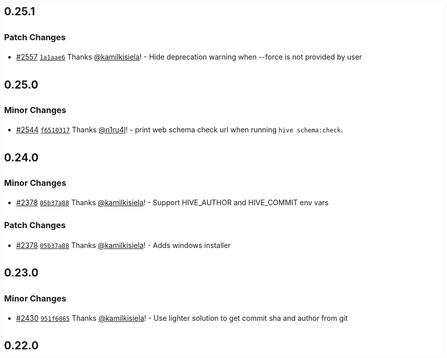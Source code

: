 ## 0.25.1

### Patch Changes

- [#2557](https://github.com/kamilkisiela/graphql-hive/pull/2557)
  [`1a1aae6`](https://github.com/kamilkisiela/graphql-hive/commit/1a1aae63b6b22c9484eaa559375e1de35b8152b7)
  Thanks [@kamilkisiela](https://github.com/kamilkisiela)! - Hide deprecation warning when --force
  is not provided by user

## 0.25.0

### Minor Changes

- [#2544](https://github.com/kamilkisiela/graphql-hive/pull/2544)
  [`f6510317`](https://github.com/kamilkisiela/graphql-hive/commit/f6510317be6a79456a982116ca3ff13866f5c68e)
  Thanks [@n1ru4l](https://github.com/n1ru4l)! - print web schema check url when running
  `hive schema:check`.

## 0.24.0

### Minor Changes

- [#2378](https://github.com/kamilkisiela/graphql-hive/pull/2378)
  [`05b37a88`](https://github.com/kamilkisiela/graphql-hive/commit/05b37a885e347c3a9eb33235d48150770fb168eb)
  Thanks [@kamilkisiela](https://github.com/kamilkisiela)! - Support HIVE_AUTHOR and HIVE_COMMIT env
  vars

### Patch Changes

- [#2378](https://github.com/kamilkisiela/graphql-hive/pull/2378)
  [`05b37a88`](https://github.com/kamilkisiela/graphql-hive/commit/05b37a885e347c3a9eb33235d48150770fb168eb)
  Thanks [@kamilkisiela](https://github.com/kamilkisiela)! - Adds windows installer

## 0.23.0

### Minor Changes

- [#2430](https://github.com/kamilkisiela/graphql-hive/pull/2430)
  [`951f6865`](https://github.com/kamilkisiela/graphql-hive/commit/951f686506d003382658ddeb25a780fb194b65d4)
  Thanks [@kamilkisiela](https://github.com/kamilkisiela)! - Use lighter solution to get commit sha
  and author from git

## 0.22.0

